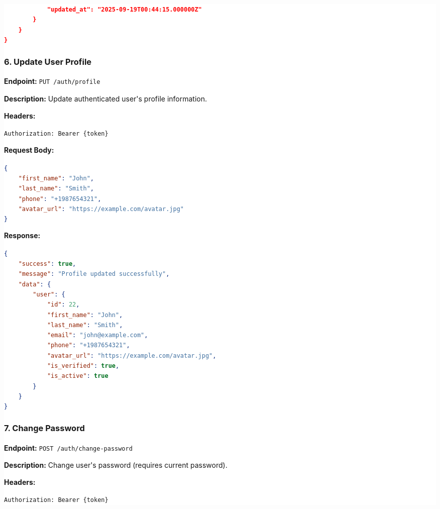 ```json
            "updated_at": "2025-09-19T00:44:15.000000Z"
        }
    }
}
```

### 6. Update User Profile
**Endpoint:** `PUT /auth/profile`

**Description:** Update authenticated user's profile information.

**Headers:**
```
Authorization: Bearer {token}
```

**Request Body:**
```json
{
    "first_name": "John",
    "last_name": "Smith",
    "phone": "+1987654321",
    "avatar_url": "https://example.com/avatar.jpg"
}
```

**Response:**
```json
{
    "success": true,
    "message": "Profile updated successfully",
    "data": {
        "user": {
            "id": 22,
            "first_name": "John",
            "last_name": "Smith",
            "email": "john@example.com",
            "phone": "+1987654321",
            "avatar_url": "https://example.com/avatar.jpg",
            "is_verified": true,
            "is_active": true
        }
    }
}
```

### 7. Change Password
**Endpoint:** `POST /auth/change-password`

**Description:** Change user's password (requires current password).

**Headers:**
```
Authorization: Bearer {token}
```
